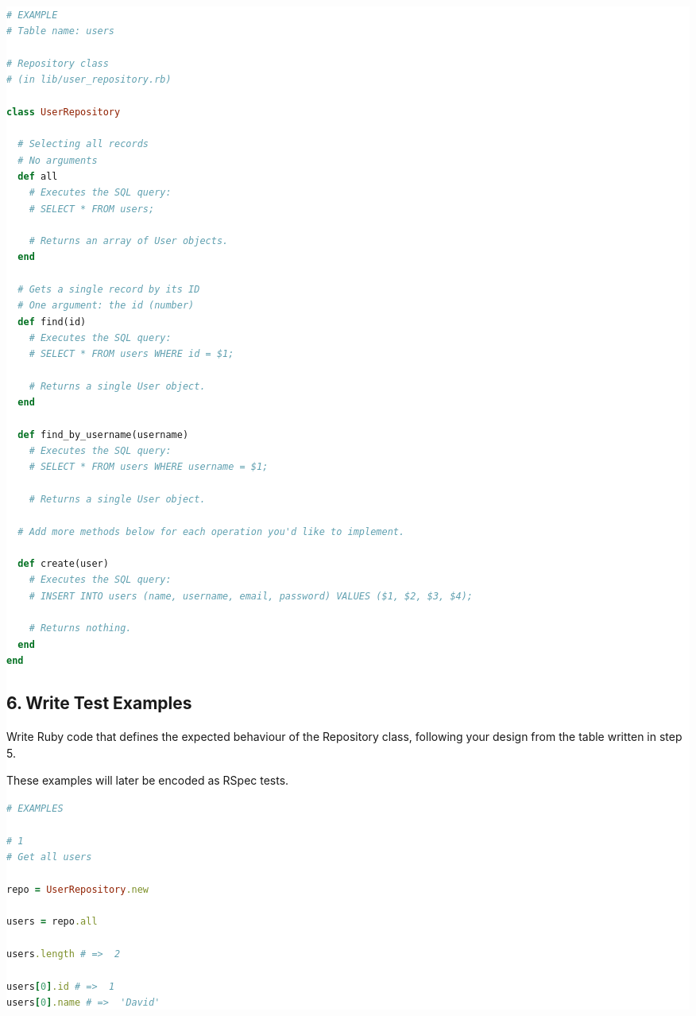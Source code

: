```ruby
# EXAMPLE
# Table name: users

# Repository class
# (in lib/user_repository.rb)

class UserRepository

  # Selecting all records
  # No arguments
  def all
    # Executes the SQL query:
    # SELECT * FROM users;

    # Returns an array of User objects.
  end

  # Gets a single record by its ID
  # One argument: the id (number)
  def find(id)
    # Executes the SQL query:
    # SELECT * FROM users WHERE id = $1;

    # Returns a single User object.
  end

  def find_by_username(username)
    # Executes the SQL query:
    # SELECT * FROM users WHERE username = $1;

    # Returns a single User object.

  # Add more methods below for each operation you'd like to implement.

  def create(user)
    # Executes the SQL query:
    # INSERT INTO users (name, username, email, password) VALUES ($1, $2, $3, $4);

    # Returns nothing.
  end
end
```

## 6. Write Test Examples

Write Ruby code that defines the expected behaviour of the Repository class, following your design from the table written in step 5.

These examples will later be encoded as RSpec tests.

```ruby
# EXAMPLES

# 1
# Get all users

repo = UserRepository.new

users = repo.all

users.length # =>  2

users[0].id # =>  1
users[0].name # =>  'David'
```